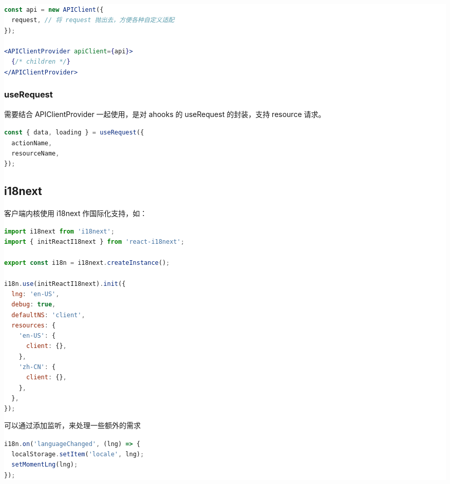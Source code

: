 ```jsx | pure
const api = new APIClient({
  request, // 将 request 抛出去，方便各种自定义适配
});

<APIClientProvider apiClient={api}>
  {/* children */}
</APIClientProvider>
```

### useRequest

需要结合 APIClientProvider 一起使用，是对 ahooks 的 useRequest 的封装，支持 resource 请求。

```ts
const { data, loading } = useRequest({
  actionName,
  resourceName,
});
```

## i18next

客户端内核使用 i18next 作国际化支持，如：

```js
import i18next from 'i18next';
import { initReactI18next } from 'react-i18next';

export const i18n = i18next.createInstance();

i18n.use(initReactI18next).init({
  lng: 'en-US',
  debug: true,
  defaultNS: 'client',
  resources: {
    'en-US': {
      client: {},
    },
    'zh-CN': {
      client: {},
    },
  },
});
```

可以通过添加监听，来处理一些额外的需求

```js
i18n.on('languageChanged', (lng) => {
  localStorage.setItem('locale', lng);
  setMomentLng(lng);
});
```
